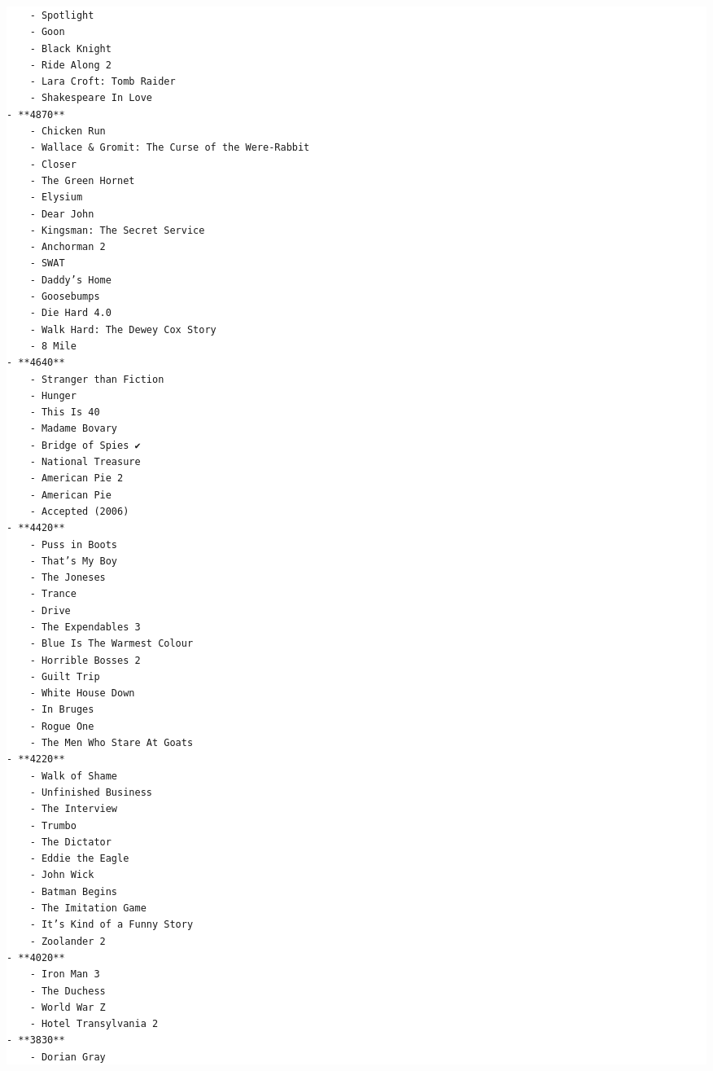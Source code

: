         - Spotlight
        - Goon
        - Black Knight
        - Ride Along 2
        - Lara Croft: Tomb Raider
        - Shakespeare In Love
    - **4870**
        - Chicken Run
        - Wallace & Gromit: The Curse of the Were-Rabbit
        - Closer
        - The Green Hornet
        - Elysium
        - Dear John
        - Kingsman: The Secret Service
        - Anchorman 2
        - SWAT
        - Daddy’s Home
        - Goosebumps
        - Die Hard 4.0
        - Walk Hard: The Dewey Cox Story
        - 8 Mile
    - **4640**
        - Stranger than Fiction
        - Hunger
        - This Is 40
        - Madame Bovary
        - Bridge of Spies ✔
        - National Treasure
        - American Pie 2
        - American Pie
        - Accepted (2006)
    - **4420**
        - Puss in Boots
        - That’s My Boy
        - The Joneses
        - Trance
        - Drive
        - The Expendables 3
        - Blue Is The Warmest Colour
        - Horrible Bosses 2
        - Guilt Trip
        - White House Down
        - In Bruges
        - Rogue One
        - The Men Who Stare At Goats
    - **4220**
        - Walk of Shame
        - Unfinished Business
        - The Interview
        - Trumbo
        - The Dictator
        - Eddie the Eagle
        - John Wick
        - Batman Begins
        - The Imitation Game
        - It’s Kind of a Funny Story
        - Zoolander 2
    - **4020**
        - Iron Man 3
        - The Duchess
        - World War Z
        - Hotel Transylvania 2
    - **3830**
        - Dorian Gray
